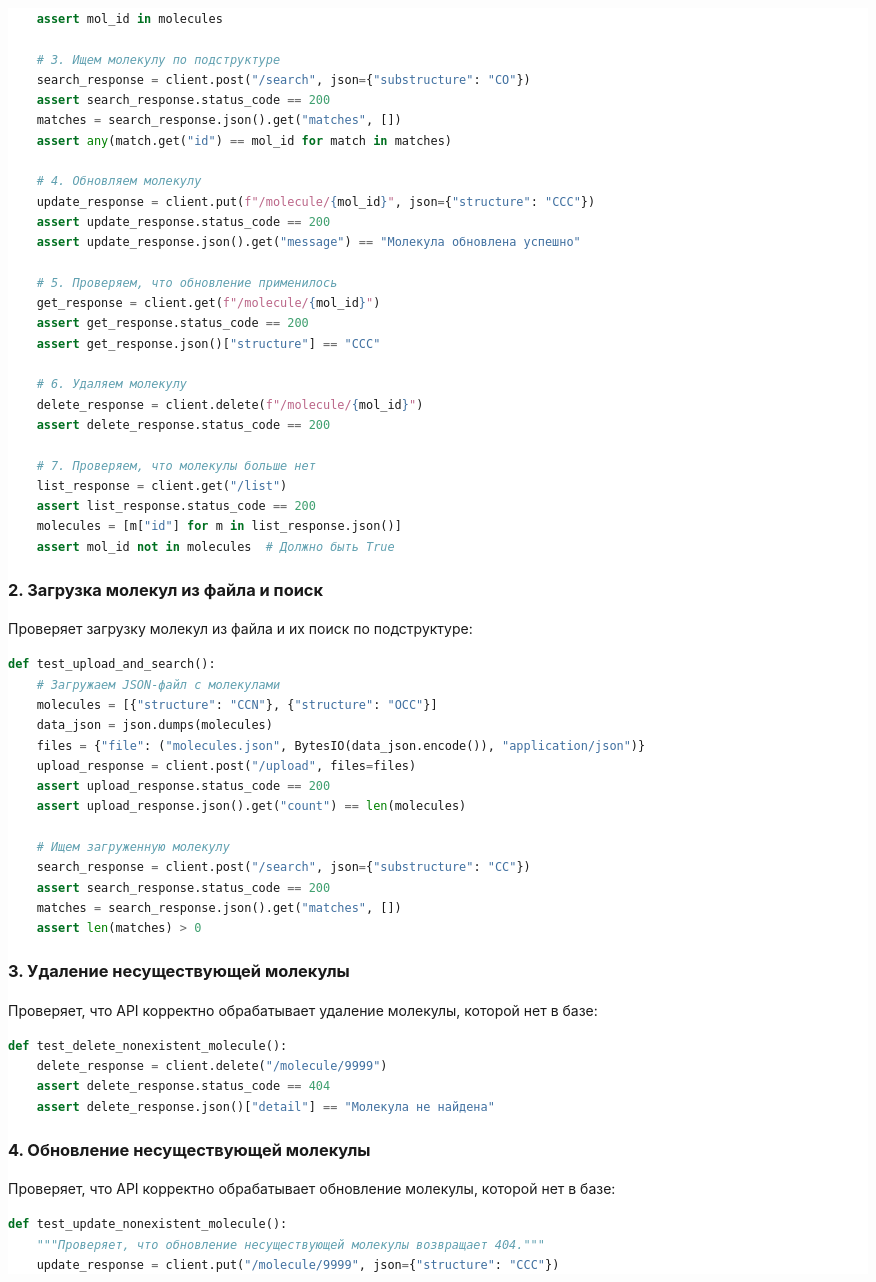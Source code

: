 ```python
    assert mol_id in molecules

    # 3. Ищем молекулу по подструктуре
    search_response = client.post("/search", json={"substructure": "CO"})
    assert search_response.status_code == 200
    matches = search_response.json().get("matches", [])
    assert any(match.get("id") == mol_id for match in matches)

    # 4. Обновляем молекулу
    update_response = client.put(f"/molecule/{mol_id}", json={"structure": "CCC"})
    assert update_response.status_code == 200
    assert update_response.json().get("message") == "Молекула обновлена успешно"

    # 5. Проверяем, что обновление применилось
    get_response = client.get(f"/molecule/{mol_id}")
    assert get_response.status_code == 200
    assert get_response.json()["structure"] == "CCC"

    # 6. Удаляем молекулу
    delete_response = client.delete(f"/molecule/{mol_id}")
    assert delete_response.status_code == 200

    # 7. Проверяем, что молекулы больше нет
    list_response = client.get("/list")
    assert list_response.status_code == 200
    molecules = [m["id"] for m in list_response.json()]
    assert mol_id not in molecules  # Должно быть True

```

### **2. Загрузка молекул из файла и поиск**  
Проверяет загрузку молекул из файла и их поиск по подструктуре:  
```python
def test_upload_and_search():
    # Загружаем JSON-файл с молекулами
    molecules = [{"structure": "CCN"}, {"structure": "OCC"}]
    data_json = json.dumps(molecules)
    files = {"file": ("molecules.json", BytesIO(data_json.encode()), "application/json")}
    upload_response = client.post("/upload", files=files)
    assert upload_response.status_code == 200
    assert upload_response.json().get("count") == len(molecules)

    # Ищем загруженную молекулу
    search_response = client.post("/search", json={"substructure": "CC"})
    assert search_response.status_code == 200
    matches = search_response.json().get("matches", [])
    assert len(matches) > 0
```

### **3. Удаление несуществующей молекулы**  
Проверяет, что API корректно обрабатывает удаление молекулы, которой нет в базе:  
```python
def test_delete_nonexistent_molecule():
    delete_response = client.delete("/molecule/9999")
    assert delete_response.status_code == 404
    assert delete_response.json()["detail"] == "Молекула не найдена"
```
### **4. Обновление несуществующей молекулы**  
Проверяет, что API корректно обрабатывает обновление молекулы, которой нет в базе:  
```python
def test_update_nonexistent_molecule():
    """Проверяет, что обновление несуществующей молекулы возвращает 404."""
    update_response = client.put("/molecule/9999", json={"structure": "CCC"})
```